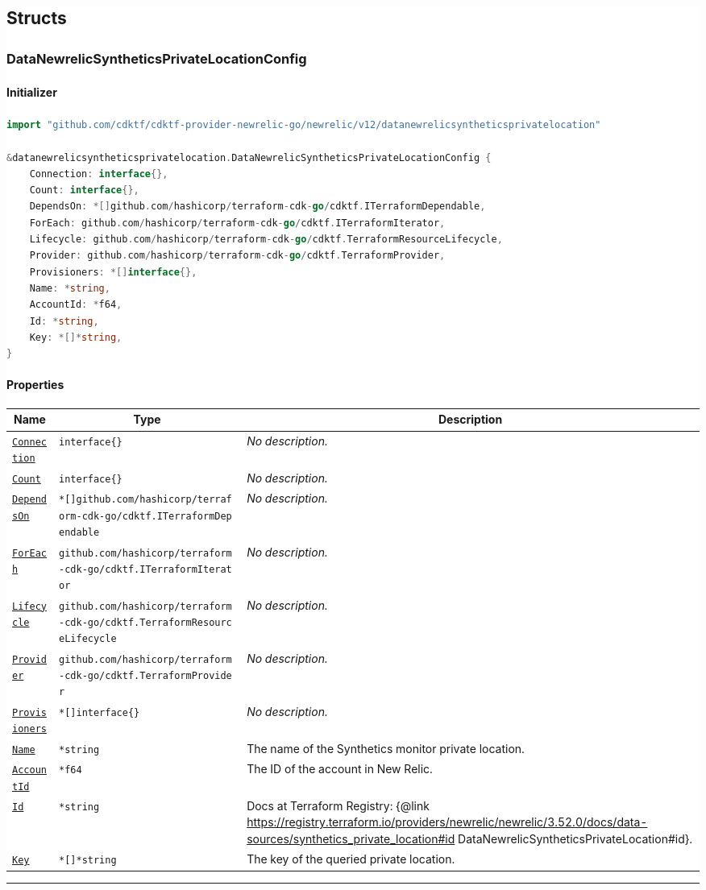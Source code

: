 
## Structs <a name="Structs" id="Structs"></a>

### DataNewrelicSyntheticsPrivateLocationConfig <a name="DataNewrelicSyntheticsPrivateLocationConfig" id="@cdktf/provider-newrelic.dataNewrelicSyntheticsPrivateLocation.DataNewrelicSyntheticsPrivateLocationConfig"></a>

#### Initializer <a name="Initializer" id="@cdktf/provider-newrelic.dataNewrelicSyntheticsPrivateLocation.DataNewrelicSyntheticsPrivateLocationConfig.Initializer"></a>

```go
import "github.com/cdktf/cdktf-provider-newrelic-go/newrelic/v12/datanewrelicsyntheticsprivatelocation"

&datanewrelicsyntheticsprivatelocation.DataNewrelicSyntheticsPrivateLocationConfig {
	Connection: interface{},
	Count: interface{},
	DependsOn: *[]github.com/hashicorp/terraform-cdk-go/cdktf.ITerraformDependable,
	ForEach: github.com/hashicorp/terraform-cdk-go/cdktf.ITerraformIterator,
	Lifecycle: github.com/hashicorp/terraform-cdk-go/cdktf.TerraformResourceLifecycle,
	Provider: github.com/hashicorp/terraform-cdk-go/cdktf.TerraformProvider,
	Provisioners: *[]interface{},
	Name: *string,
	AccountId: *f64,
	Id: *string,
	Key: *[]*string,
}
```

#### Properties <a name="Properties" id="Properties"></a>

| **Name** | **Type** | **Description** |
| --- | --- | --- |
| <code><a href="#@cdktf/provider-newrelic.dataNewrelicSyntheticsPrivateLocation.DataNewrelicSyntheticsPrivateLocationConfig.property.connection">Connection</a></code> | <code>interface{}</code> | *No description.* |
| <code><a href="#@cdktf/provider-newrelic.dataNewrelicSyntheticsPrivateLocation.DataNewrelicSyntheticsPrivateLocationConfig.property.count">Count</a></code> | <code>interface{}</code> | *No description.* |
| <code><a href="#@cdktf/provider-newrelic.dataNewrelicSyntheticsPrivateLocation.DataNewrelicSyntheticsPrivateLocationConfig.property.dependsOn">DependsOn</a></code> | <code>*[]github.com/hashicorp/terraform-cdk-go/cdktf.ITerraformDependable</code> | *No description.* |
| <code><a href="#@cdktf/provider-newrelic.dataNewrelicSyntheticsPrivateLocation.DataNewrelicSyntheticsPrivateLocationConfig.property.forEach">ForEach</a></code> | <code>github.com/hashicorp/terraform-cdk-go/cdktf.ITerraformIterator</code> | *No description.* |
| <code><a href="#@cdktf/provider-newrelic.dataNewrelicSyntheticsPrivateLocation.DataNewrelicSyntheticsPrivateLocationConfig.property.lifecycle">Lifecycle</a></code> | <code>github.com/hashicorp/terraform-cdk-go/cdktf.TerraformResourceLifecycle</code> | *No description.* |
| <code><a href="#@cdktf/provider-newrelic.dataNewrelicSyntheticsPrivateLocation.DataNewrelicSyntheticsPrivateLocationConfig.property.provider">Provider</a></code> | <code>github.com/hashicorp/terraform-cdk-go/cdktf.TerraformProvider</code> | *No description.* |
| <code><a href="#@cdktf/provider-newrelic.dataNewrelicSyntheticsPrivateLocation.DataNewrelicSyntheticsPrivateLocationConfig.property.provisioners">Provisioners</a></code> | <code>*[]interface{}</code> | *No description.* |
| <code><a href="#@cdktf/provider-newrelic.dataNewrelicSyntheticsPrivateLocation.DataNewrelicSyntheticsPrivateLocationConfig.property.name">Name</a></code> | <code>*string</code> | The name of the Synthetics monitor private location. |
| <code><a href="#@cdktf/provider-newrelic.dataNewrelicSyntheticsPrivateLocation.DataNewrelicSyntheticsPrivateLocationConfig.property.accountId">AccountId</a></code> | <code>*f64</code> | The ID of the account in New Relic. |
| <code><a href="#@cdktf/provider-newrelic.dataNewrelicSyntheticsPrivateLocation.DataNewrelicSyntheticsPrivateLocationConfig.property.id">Id</a></code> | <code>*string</code> | Docs at Terraform Registry: {@link https://registry.terraform.io/providers/newrelic/newrelic/3.52.0/docs/data-sources/synthetics_private_location#id DataNewrelicSyntheticsPrivateLocation#id}. |
| <code><a href="#@cdktf/provider-newrelic.dataNewrelicSyntheticsPrivateLocation.DataNewrelicSyntheticsPrivateLocationConfig.property.key">Key</a></code> | <code>*[]*string</code> | The key of the queried private location. |

---